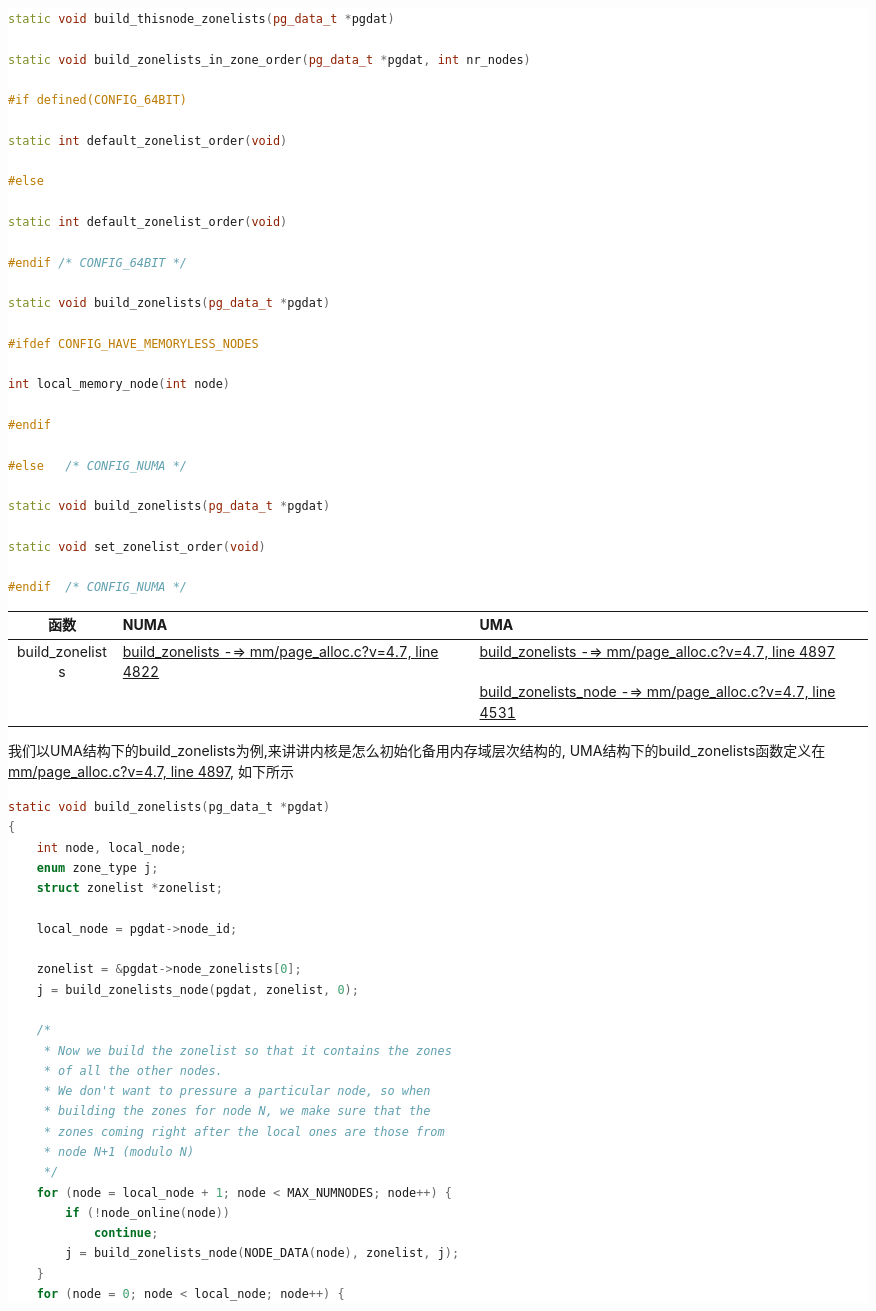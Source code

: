 ```cpp
static void build_thisnode_zonelists(pg_data_t *pgdat)

static void build_zonelists_in_zone_order(pg_data_t *pgdat, int nr_nodes)

#if defined(CONFIG_64BIT)

static int default_zonelist_order(void)

#else

static int default_zonelist_order(void)

#endif /* CONFIG_64BIT */

static void build_zonelists(pg_data_t *pgdat)

#ifdef CONFIG_HAVE_MEMORYLESS_NODES

int local_memory_node(int node)

#endif

#else   /* CONFIG_NUMA */

static void build_zonelists(pg_data_t *pgdat)

static void set_zonelist_order(void)

#endif  /* CONFIG_NUMA */
```

| 函数 | NUMA | UMA |
|:------:|:--------|:-----|
| build\_zonelists | [build\_zonelists -=> mm/page\_alloc.c?v=4.7, line 4822](http://lxr.free-electrons.com/source/mm/page_alloc.c?v=4.7#L4822) | [build\_zonelists -=> mm/page\_alloc.c?v=4.7, line 4897](http://lxr.free-electrons.com/source/mm/page_alloc.c?v=4.7#L4897)<br><br>[build\_zonelists\_node -=> mm/page\_alloc.c?v=4.7, line 4531](http://lxr.free-electrons.com/source/mm/page_alloc.c?v=4.7#L4531) |

我们以UMA结构下的build\_zonelists为例,来讲讲内核是怎么初始化备用内存域层次结构的, UMA结构下的build\_zonelists函数定义在[mm/page_alloc.c?v=4.7, line 4897](http://lxr.free-electrons.com/source/mm/page_alloc.c?v=4.7#L4897), 如下所示

```c
static void build_zonelists(pg_data_t *pgdat)
{
	int node, local_node;
	enum zone_type j;
	struct zonelist *zonelist;

	local_node = pgdat->node_id;

	zonelist = &pgdat->node_zonelists[0];
	j = build_zonelists_node(pgdat, zonelist, 0);

	/*
	 * Now we build the zonelist so that it contains the zones
	 * of all the other nodes.
	 * We don't want to pressure a particular node, so when
	 * building the zones for node N, we make sure that the
	 * zones coming right after the local ones are those from
	 * node N+1 (modulo N)
	 */
	for (node = local_node + 1; node < MAX_NUMNODES; node++) {
		if (!node_online(node))
			continue;
		j = build_zonelists_node(NODE_DATA(node), zonelist, j);
	}
	for (node = 0; node < local_node; node++) {
```